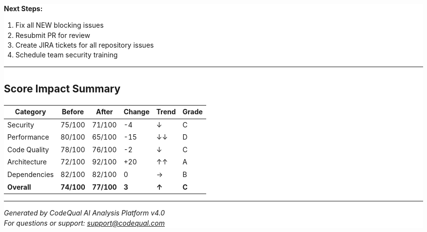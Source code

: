 **Next Steps:**
1. Fix all NEW blocking issues
2. Resubmit PR for review
3. Create JIRA tickets for all repository issues
4. Schedule team security training

---

## Score Impact Summary

| Category | Before | After | Change | Trend | Grade |
|----------|--------|-------|--------|-------|-------|
| Security | 75/100 | 71/100 | -4 | ↓ | C |
| Performance | 80/100 | 65/100 | -15 | ↓↓ | D |
| Code Quality | 78/100 | 76/100 | -2 | ↓ | C |
| Architecture | 72/100 | 92/100 | +20 | ↑↑ | A |
| Dependencies | 82/100 | 82/100 | 0 | → | B |
| **Overall** | **74/100** | **77/100** | **3** | **↑** | **C** |


---

*Generated by CodeQual AI Analysis Platform v4.0*  
*For questions or support: support@codequal.com*
